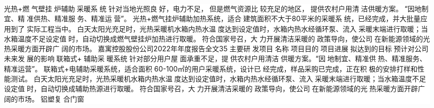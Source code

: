 光热+燃
气壁挂
炉辅助
采暖系
统
针对当地光照良
好，电力不足，
但是燃气资源比
较充足的地区，
提供农村户用清
洁供暖方案。
“因地制宜、精
准供热、精准服
务、精准运
营”。
光热+燃气挂炉辅助加热系统，适合
建筑面积不大于80平米的采暖系
统，已经完成，并大批量应用到了
实际工程当中。
白天太阳光充足时，光热采暖机水箱内热水温
度达到设定值时，水箱内热水经循环泵、流入
采暖末端进行取暖；当水箱温度不足设定值
时，自动切换成燃气壁挂炉加热进行取暖。
符合国家号召，大
力开展清洁采暖的
政策导向，使公司
在新能源领域的光
热采暖方面开辟广
阔的市场。
嘉寓控股股份公司2022年年度报告全文35
主要研
发项目
名称
项目目的
项目进展
拟达到的目标
预计对公司未来发
展的影响
联箱式+
辅助采
暖系统
针对部分用户屋
面承重不足，提
供农村户用清洁
供暖方案。“因
地制宜、精准供
热、精准服务、
精准运营”。
联箱式+电辅助采暖系统，适合面积
60-100㎡的用户采暖系统，设计已
经完成，样品采购已完成，正在积
极的安排打样和性能测试。
白天太阳光充足时，光热采暖机水箱内热水温
度达到设定值时，水箱内热水经循环泵、流入
采暖末端进行取暖；当水箱温度不足设定值
时，自动切换成辅助热源进行取暖。
符合国家号召，大
力开展清洁采暖的
政策导向，使公司
在新能源领域的光
热采暖方面开辟广
阔的市场。
铝塑复
合门窗
